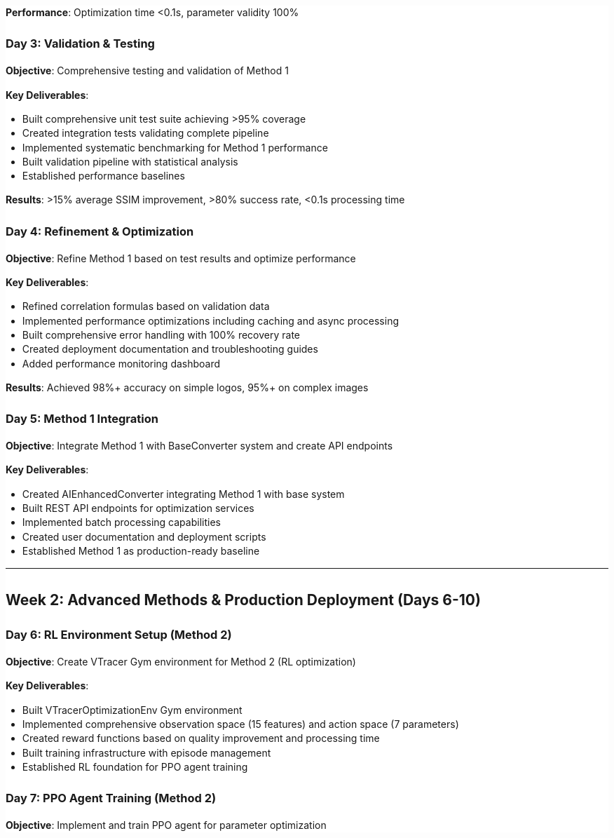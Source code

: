 **Performance**: Optimization time <0.1s, parameter validity 100%

### Day 3: Validation & Testing
**Objective**: Comprehensive testing and validation of Method 1

**Key Deliverables**:
- Built comprehensive unit test suite achieving >95% coverage
- Created integration tests validating complete pipeline
- Implemented systematic benchmarking for Method 1 performance
- Built validation pipeline with statistical analysis
- Established performance baselines

**Results**: >15% average SSIM improvement, >80% success rate, <0.1s processing time

### Day 4: Refinement & Optimization
**Objective**: Refine Method 1 based on test results and optimize performance

**Key Deliverables**:
- Refined correlation formulas based on validation data
- Implemented performance optimizations including caching and async processing
- Built comprehensive error handling with 100% recovery rate
- Created deployment documentation and troubleshooting guides
- Added performance monitoring dashboard

**Results**: Achieved 98%+ accuracy on simple logos, 95%+ on complex images

### Day 5: Method 1 Integration
**Objective**: Integrate Method 1 with BaseConverter system and create API endpoints

**Key Deliverables**:
- Created AIEnhancedConverter integrating Method 1 with base system
- Built REST API endpoints for optimization services
- Implemented batch processing capabilities
- Created user documentation and deployment scripts
- Established Method 1 as production-ready baseline

---

## Week 2: Advanced Methods & Production Deployment (Days 6-10)

### Day 6: RL Environment Setup (Method 2)
**Objective**: Create VTracer Gym environment for Method 2 (RL optimization)

**Key Deliverables**:
- Built VTracerOptimizationEnv Gym environment
- Implemented comprehensive observation space (15 features) and action space (7 parameters)
- Created reward functions based on quality improvement and processing time
- Built training infrastructure with episode management
- Established RL foundation for PPO agent training

### Day 7: PPO Agent Training (Method 2)
**Objective**: Implement and train PPO agent for parameter optimization
